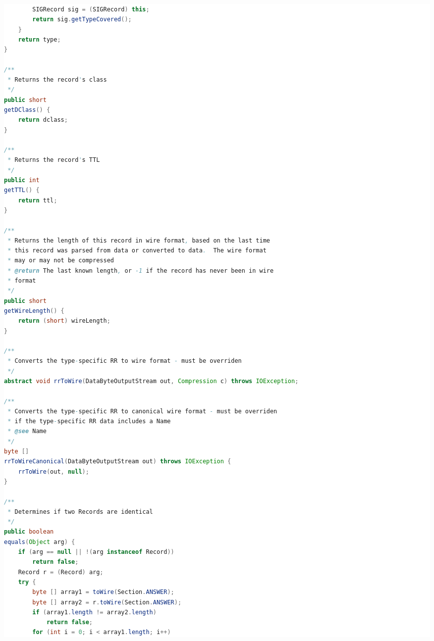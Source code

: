 ```java
		SIGRecord sig = (SIGRecord) this;
		return sig.getTypeCovered();
	}
	return type;
}

/**
 * Returns the record's class
 */
public short
getDClass() {
	return dclass;
}

/**
 * Returns the record's TTL
 */
public int
getTTL() {
	return ttl;
}

/**
 * Returns the length of this record in wire format, based on the last time
 * this record was parsed from data or converted to data.  The wire format
 * may or may not be compressed
 * @return The last known length, or -1 if the record has never been in wire
 * format
 */
public short
getWireLength() {
	return (short) wireLength;
}

/**
 * Converts the type-specific RR to wire format - must be overriden
 */
abstract void rrToWire(DataByteOutputStream out, Compression c) throws IOException;

/**
 * Converts the type-specific RR to canonical wire format - must be overriden
 * if the type-specific RR data includes a Name
 * @see Name
 */
byte []
rrToWireCanonical(DataByteOutputStream out) throws IOException {
	rrToWire(out, null);
}

/**
 * Determines if two Records are identical
 */
public boolean
equals(Object arg) {
	if (arg == null || !(arg instanceof Record))
		return false;
	Record r = (Record) arg;
	try {
		byte [] array1 = toWire(Section.ANSWER);
		byte [] array2 = r.toWire(Section.ANSWER);
		if (array1.length != array2.length)
			return false;
		for (int i = 0; i < array1.length; i++)
```